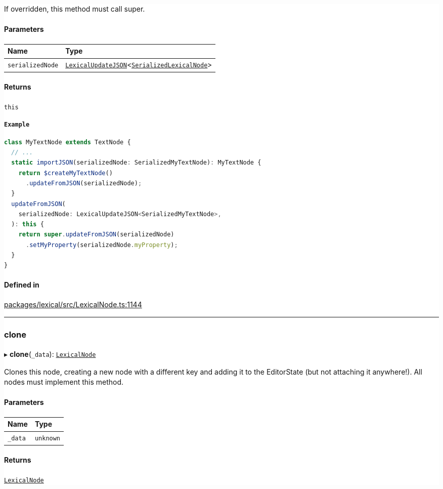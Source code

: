 If overridden, this method must call super.

#### Parameters

| Name | Type |
| :------ | :------ |
| `serializedNode` | [`LexicalUpdateJSON`](../modules/lexical.md#lexicalupdatejson)\<[`SerializedLexicalNode`](../modules/lexical.md#serializedlexicalnode)\> |

#### Returns

`this`

**`Example`**

```ts
class MyTextNode extends TextNode {
  // ...
  static importJSON(serializedNode: SerializedMyTextNode): MyTextNode {
    return $createMyTextNode()
      .updateFromJSON(serializedNode);
  }
  updateFromJSON(
    serializedNode: LexicalUpdateJSON<SerializedMyTextNode>,
  ): this {
    return super.updateFromJSON(serializedNode)
      .setMyProperty(serializedNode.myProperty);
  }
}
```

#### Defined in

[packages/lexical/src/LexicalNode.ts:1144](https://github.com/QubitPi/lexical/tree/main/packages/lexical/src/LexicalNode.ts#L1144)

___

### clone

▸ **clone**(`_data`): [`LexicalNode`](lexical.LexicalNode.md)

Clones this node, creating a new node with a different key
and adding it to the EditorState (but not attaching it anywhere!). All nodes must
implement this method.

#### Parameters

| Name | Type |
| :------ | :------ |
| `_data` | `unknown` |

#### Returns

[`LexicalNode`](lexical.LexicalNode.md)
